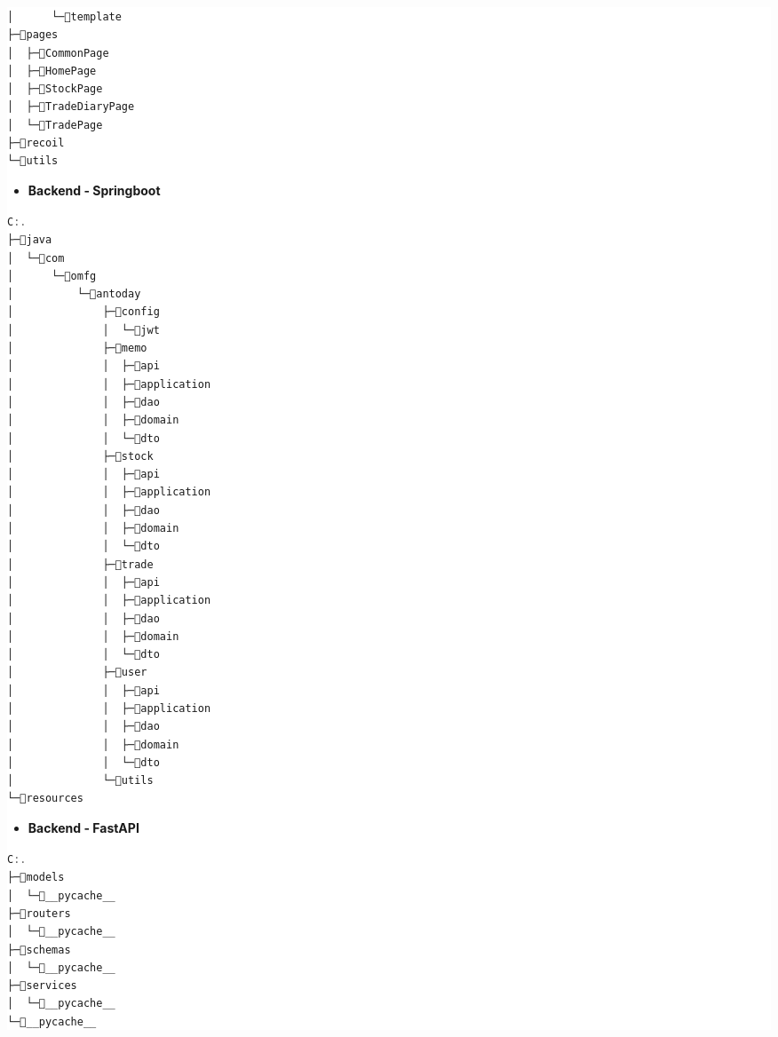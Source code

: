 ```bash
│      └─📁template
├─📁pages
│  ├─📁CommonPage
│  ├─📁HomePage
│  ├─📁StockPage
│  ├─📁TradeDiaryPage
│  └─📁TradePage
├─📁recoil
└─📁utils
```

- **Backend - Springboot**

```jsx
C:.
├─📂java
│  └─📂com
│      └─📂omfg
│          └─📂antoday
│              ├─📂config
│              │  └─📂jwt
│              ├─📂memo
│              │  ├─📂api
│              │  ├─📂application
│              │  ├─📂dao
│              │  ├─📂domain
│              │  └─📂dto
│              ├─📂stock
│              │  ├─📂api
│              │  ├─📂application
│              │  ├─📂dao
│              │  ├─📂domain
│              │  └─📂dto
│              ├─📂trade
│              │  ├─📂api
│              │  ├─📂application
│              │  ├─📂dao
│              │  ├─📂domain
│              │  └─📂dto
│              ├─📂user
│              │  ├─📂api
│              │  ├─📂application
│              │  ├─📂dao
│              │  ├─📂domain
│              │  └─📂dto
│              └─📂utils
└─📂resources
```

- **Backend - FastAPI**

```jsx
C:.
├─📂models
│  └─📂__pycache__
├─📂routers
│  └─📂__pycache__
├─📂schemas
│  └─📂__pycache__
├─📂services
│  └─📂__pycache__
└─📂__pycache__
```
